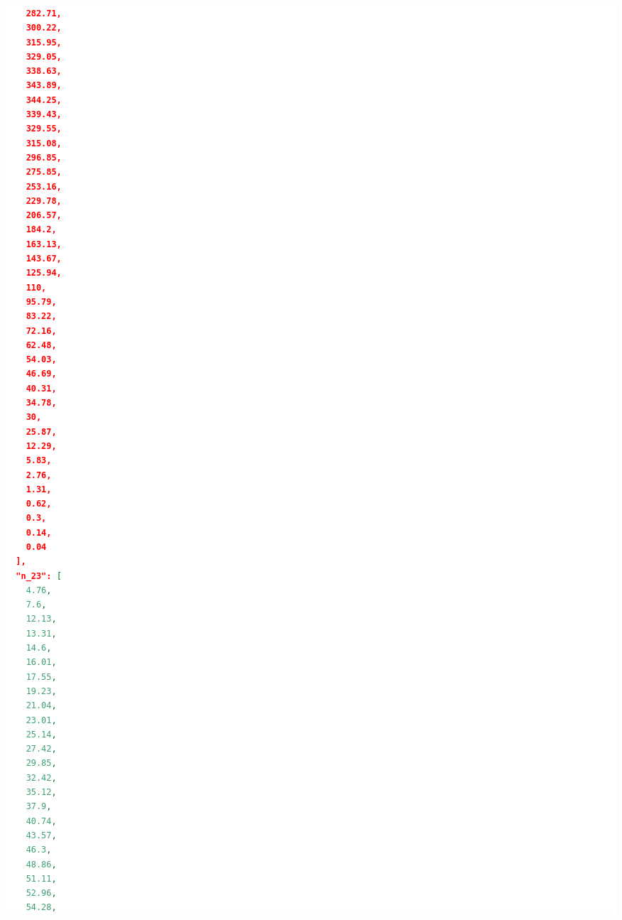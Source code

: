 ```json
    282.71,
    300.22,
    315.95,
    329.05,
    338.63,
    343.89,
    344.25,
    339.43,
    329.55,
    315.08,
    296.85,
    275.85,
    253.16,
    229.78,
    206.57,
    184.2,
    163.13,
    143.67,
    125.94,
    110,
    95.79,
    83.22,
    72.16,
    62.48,
    54.03,
    46.69,
    40.31,
    34.78,
    30,
    25.87,
    12.29,
    5.83,
    2.76,
    1.31,
    0.62,
    0.3,
    0.14,
    0.04
  ],
  "n_23": [
    4.76,
    7.6,
    12.13,
    13.31,
    14.6,
    16.01,
    17.55,
    19.23,
    21.04,
    23.01,
    25.14,
    27.42,
    29.85,
    32.42,
    35.12,
    37.9,
    40.74,
    43.57,
    46.3,
    48.86,
    51.11,
    52.96,
    54.28,
```